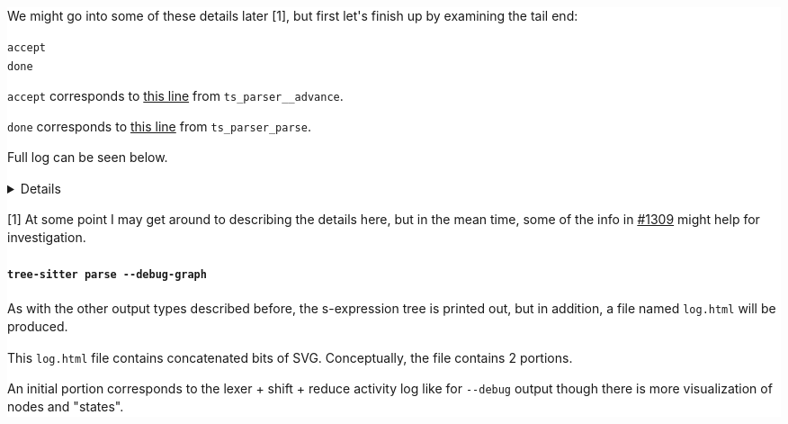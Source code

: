 We might go into some of these details later [1], but first let's
finish up by examining the tail end:

```
accept
done
```

`accept` corresponds to [this
line](https://github.com/tree-sitter/tree-sitter/blob/0d3fd603e1b113d3ff6f1a57cadae25d403a3af2/lib/src/parser.c#L1519)
from `ts_parser__advance`.

`done` corresponds to [this line](https://github.com/tree-sitter/tree-sitter/blob/0d3fd603e1b113d3ff6f1a57cadae25d403a3af2/lib/src/parser.c#L1961) from `ts_parser_parse`.

Full log can be seen below.

<details></details>

[1] At some point I may get around to describing the details here, but
in the mean time, some of the info in
[#1309](https://github.com/tree-sitter/tree-sitter/issues/1309) might
help for investigation.

#### `tree-sitter parse --debug-graph`

As with the other output types described before, the s-expression tree
is printed out, but in addition, a file named `log.html` will be
produced.

This `log.html` file contains concatenated bits of SVG.  Conceptually,
the file contains 2 portions.

An initial portion corresponds to the lexer + shift + reduce activity
log like for `--debug` output though there is more visualization of
nodes and "states".

